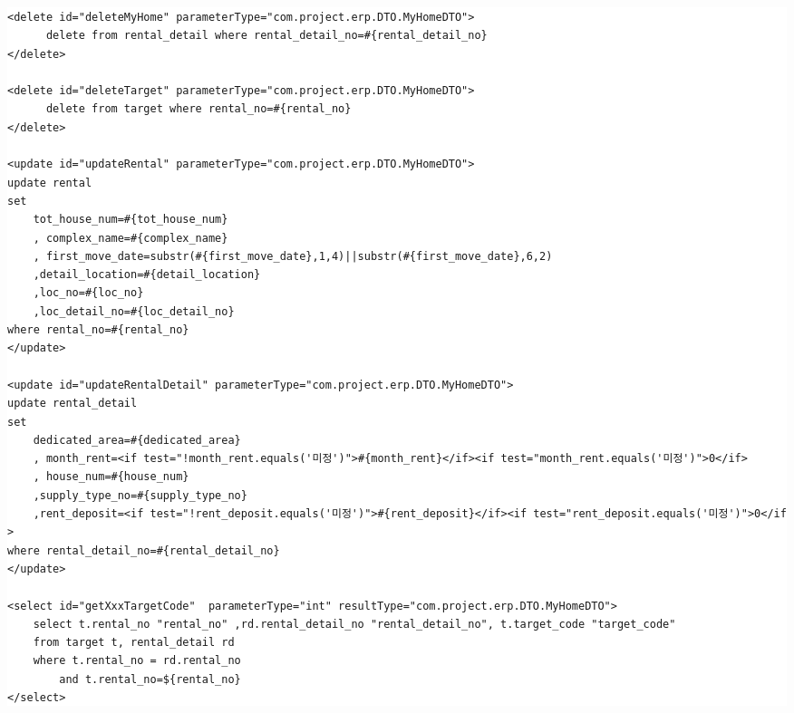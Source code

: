 
	<delete id="deleteMyHome" parameterType="com.project.erp.DTO.MyHomeDTO">
          delete from rental_detail where rental_detail_no=#{rental_detail_no}
	</delete>
	 
	<delete id="deleteTarget" parameterType="com.project.erp.DTO.MyHomeDTO">
          delete from target where rental_no=#{rental_no}
	</delete>
	 
	<update id="updateRental" parameterType="com.project.erp.DTO.MyHomeDTO">
	update rental
	set
	    tot_house_num=#{tot_house_num}
	    , complex_name=#{complex_name}
	    , first_move_date=substr(#{first_move_date},1,4)||substr(#{first_move_date},6,2)
	    ,detail_location=#{detail_location}
	    ,loc_no=#{loc_no}
	    ,loc_detail_no=#{loc_detail_no}
	where rental_no=#{rental_no}
	</update>
	
	<update id="updateRentalDetail" parameterType="com.project.erp.DTO.MyHomeDTO">
	update rental_detail
	set
	    dedicated_area=#{dedicated_area}
	    , month_rent=<if test="!month_rent.equals('미정')">#{month_rent}</if><if test="month_rent.equals('미정')">0</if>
	    , house_num=#{house_num}
	    ,supply_type_no=#{supply_type_no}
	    ,rent_deposit=<if test="!rent_deposit.equals('미정')">#{rent_deposit}</if><if test="rent_deposit.equals('미정')">0</if>
	where rental_detail_no=#{rental_detail_no}
	</update>
	
	<select id="getXxxTargetCode"  parameterType="int" resultType="com.project.erp.DTO.MyHomeDTO">
		select t.rental_no "rental_no" ,rd.rental_detail_no "rental_detail_no", t.target_code "target_code"
        from target t, rental_detail rd
        where t.rental_no = rd.rental_no    
            and t.rental_no=${rental_no}
	</select>
</mapper> 

